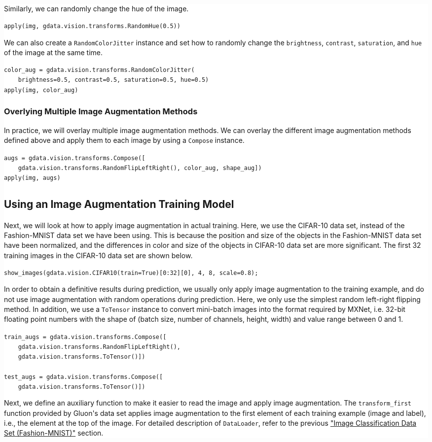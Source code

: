 Similarly, we can randomly change the hue of the image.

```{.python .input  n=29}
apply(img, gdata.vision.transforms.RandomHue(0.5))
```

We can also create a `RandomColorJitter` instance and set how to randomly change the `brightness`, `contrast`, `saturation`, and `hue` of the image at the same time.

```{.python .input  n=30}
color_aug = gdata.vision.transforms.RandomColorJitter(
    brightness=0.5, contrast=0.5, saturation=0.5, hue=0.5)
apply(img, color_aug)
```

### Overlying Multiple Image Augmentation Methods

In practice, we will overlay multiple image augmentation methods. We can overlay the different image augmentation methods defined above and apply them to each image by using a `Compose` instance.

```{.python .input  n=31}
augs = gdata.vision.transforms.Compose([
    gdata.vision.transforms.RandomFlipLeftRight(), color_aug, shape_aug])
apply(img, augs)
```

## Using an Image Augmentation Training Model

Next, we will look at how to apply image augmentation in actual training. Here, we use the CIFAR-10 data set, instead of the Fashion-MNIST data set we have been using. This is because the position and size of the objects in the Fashion-MNIST data set have been normalized, and the differences in color and size of the objects in CIFAR-10 data set are more significant. The first 32 training images in the CIFAR-10 data set are shown below.

```{.python .input  n=32}
show_images(gdata.vision.CIFAR10(train=True)[0:32][0], 4, 8, scale=0.8);
```

In order to obtain a definitive results during prediction, we usually only apply image augmentation to the training example, and do not use image augmentation with random operations during prediction. Here, we only use the simplest random left-right flipping method. In addition, we use a `ToTensor` instance to convert mini-batch images into the format required by MXNet, i.e. 32-bit floating point numbers with the shape of (batch size, number of channels, height, width) and value range between 0 and 1.

```{.python .input  n=33}
train_augs = gdata.vision.transforms.Compose([
    gdata.vision.transforms.RandomFlipLeftRight(),
    gdata.vision.transforms.ToTensor()])

test_augs = gdata.vision.transforms.Compose([
    gdata.vision.transforms.ToTensor()])
```

Next, we define an auxiliary function to make it easier to read the image and apply image augmentation. The `transform_first` function provided by Gluon's data set applies image augmentation to the first element of each training example (image and label), i.e., the element at the top of the image. For detailed description of `DataLoader`, refer to the previous ["Image Classification Data Set (Fashion-MNIST)"](fashion-mnist.md) section.
